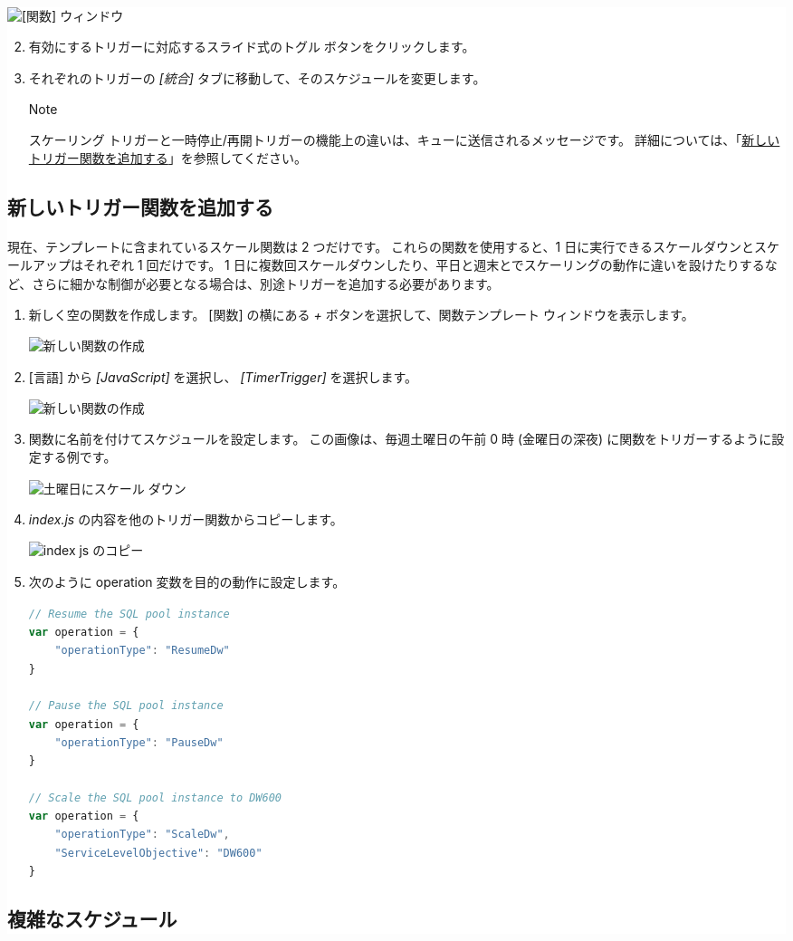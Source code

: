    ![[関数] ウィンドウ](./media/manage-compute-with-azure-functions/functions-pane.png)



2. 有効にするトリガーに対応するスライド式のトグル ボタンをクリックします。

3. それぞれのトリガーの *[統合]* タブに移動して、そのスケジュールを変更します。

   > [!NOTE]
   > スケーリング トリガーと一時停止/再開トリガーの機能上の違いは、キューに送信されるメッセージです。 詳細については、「[新しいトリガー関数を追加する](manage-compute-with-azure-functions.md#add-a-new-trigger-function)」を参照してください。


## <a name="add-a-new-trigger-function"></a>新しいトリガー関数を追加する

現在、テンプレートに含まれているスケール関数は 2 つだけです。 これらの関数を使用すると、1 日に実行できるスケールダウンとスケールアップはそれぞれ 1 回だけです。 1 日に複数回スケールダウンしたり、平日と週末とでスケーリングの動作に違いを設けたりするなど、さらに細かな制御が必要となる場合は、別途トリガーを追加する必要があります。

1. 新しく空の関数を作成します。 [関数] の横にある *+* ボタンを選択して、関数テンプレート ウィンドウを表示します。

   ![新しい関数の作成](./media/manage-compute-with-azure-functions/create-new-function.png)

2. [言語] から *[JavaScript]* を選択し、 *[TimerTrigger]* を選択します。

   ![新しい関数の作成](./media/manage-compute-with-azure-functions/timertrigger-js.png)

3. 関数に名前を付けてスケジュールを設定します。 この画像は、毎週土曜日の午前 0 時 (金曜日の深夜) に関数をトリガーするように設定する例です。

   ![土曜日にスケール ダウン](./media/manage-compute-with-azure-functions/scale-down-saturday.png)

4. *index.js* の内容を他のトリガー関数からコピーします。

   ![index js のコピー](././media/manage-compute-with-azure-functions/index-js.png)

5. 次のように operation 変数を目的の動作に設定します。

   ```javascript
   // Resume the SQL pool instance
   var operation = {
       "operationType": "ResumeDw"
   }

   // Pause the SQL pool instance
   var operation = {
       "operationType": "PauseDw"
   }

   // Scale the SQL pool instance to DW600
   var operation = {
       "operationType": "ScaleDw",
       "ServiceLevelObjective": "DW600"
   }
   ```


## <a name="complex-scheduling"></a>複雑なスケジュール
